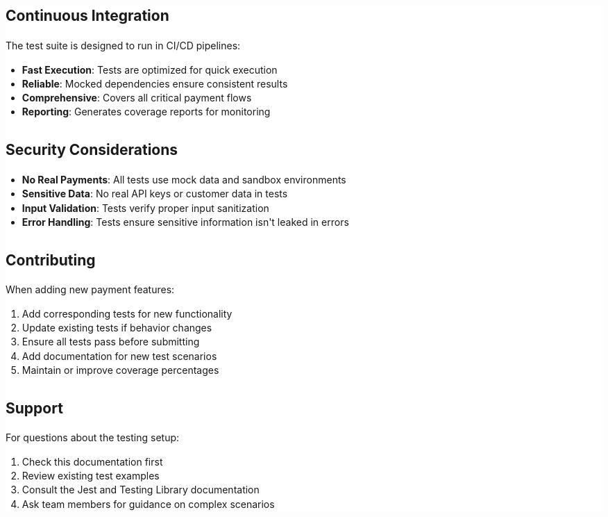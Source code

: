 ## Continuous Integration

The test suite is designed to run in CI/CD pipelines:

- **Fast Execution**: Tests are optimized for quick execution
- **Reliable**: Mocked dependencies ensure consistent results
- **Comprehensive**: Covers all critical payment flows
- **Reporting**: Generates coverage reports for monitoring

## Security Considerations

- **No Real Payments**: All tests use mock data and sandbox environments
- **Sensitive Data**: No real API keys or customer data in tests
- **Input Validation**: Tests verify proper input sanitization
- **Error Handling**: Tests ensure sensitive information isn't leaked in errors

## Contributing

When adding new payment features:

1. Add corresponding tests for new functionality
2. Update existing tests if behavior changes
3. Ensure all tests pass before submitting
4. Add documentation for new test scenarios
5. Maintain or improve coverage percentages

## Support

For questions about the testing setup:

1. Check this documentation first
2. Review existing test examples
3. Consult the Jest and Testing Library documentation
4. Ask team members for guidance on complex scenarios